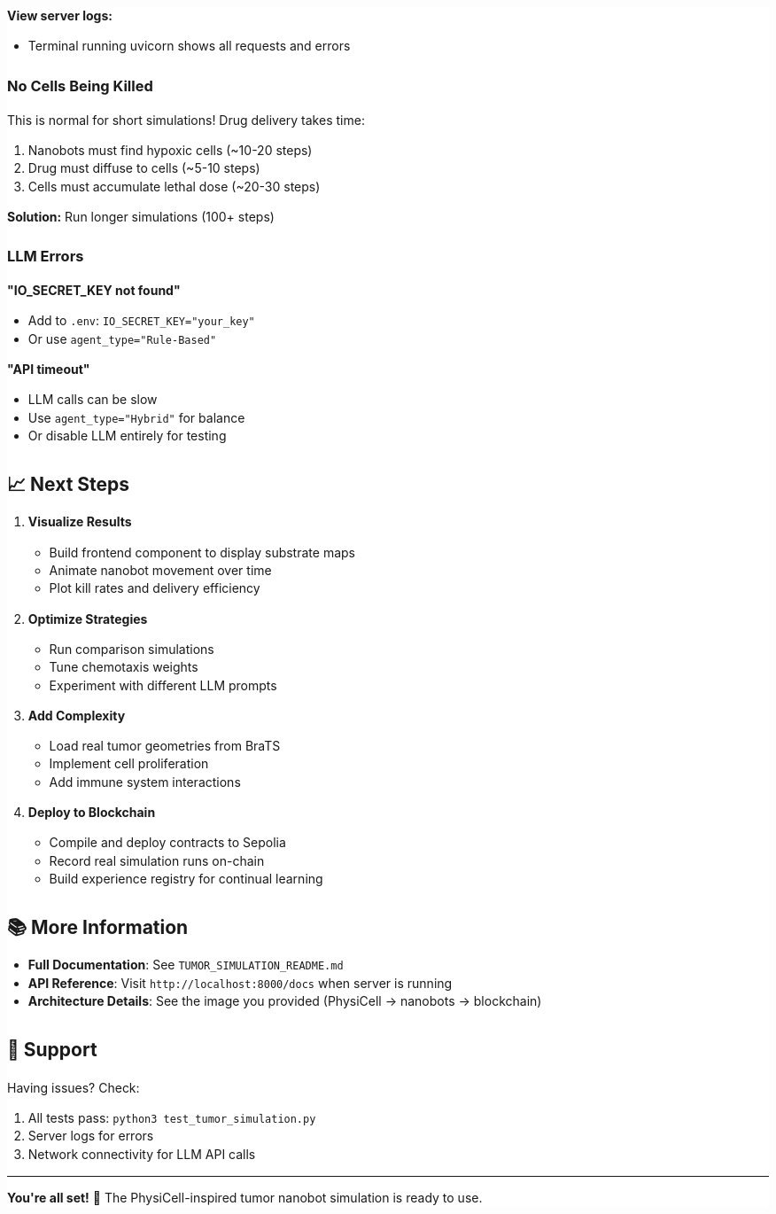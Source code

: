 **View server logs:**
- Terminal running uvicorn shows all requests and errors

### No Cells Being Killed

This is normal for short simulations! Drug delivery takes time:

1. Nanobots must find hypoxic cells (~10-20 steps)
2. Drug must diffuse to cells (~5-10 steps)
3. Cells must accumulate lethal dose (~20-30 steps)

**Solution:** Run longer simulations (100+ steps)

### LLM Errors

**"IO_SECRET_KEY not found"**
- Add to `.env`: `IO_SECRET_KEY="your_key"`
- Or use `agent_type="Rule-Based"`

**"API timeout"**
- LLM calls can be slow
- Use `agent_type="Hybrid"` for balance
- Or disable LLM entirely for testing

## 📈 Next Steps

1. **Visualize Results**
   - Build frontend component to display substrate maps
   - Animate nanobot movement over time
   - Plot kill rates and delivery efficiency

2. **Optimize Strategies**
   - Run comparison simulations
   - Tune chemotaxis weights
   - Experiment with different LLM prompts

3. **Add Complexity**
   - Load real tumor geometries from BraTS
   - Implement cell proliferation
   - Add immune system interactions

4. **Deploy to Blockchain**
   - Compile and deploy contracts to Sepolia
   - Record real simulation runs on-chain
   - Build experience registry for continual learning

## 📚 More Information

- **Full Documentation**: See `TUMOR_SIMULATION_README.md`
- **API Reference**: Visit `http://localhost:8000/docs` when server is running
- **Architecture Details**: See the image you provided (PhysiCell → nanobots → blockchain)

## 🤝 Support

Having issues? Check:
1. All tests pass: `python3 test_tumor_simulation.py`
2. Server logs for errors
3. Network connectivity for LLM API calls

---

**You're all set!** 🎉 The PhysiCell-inspired tumor nanobot simulation is ready to use.

